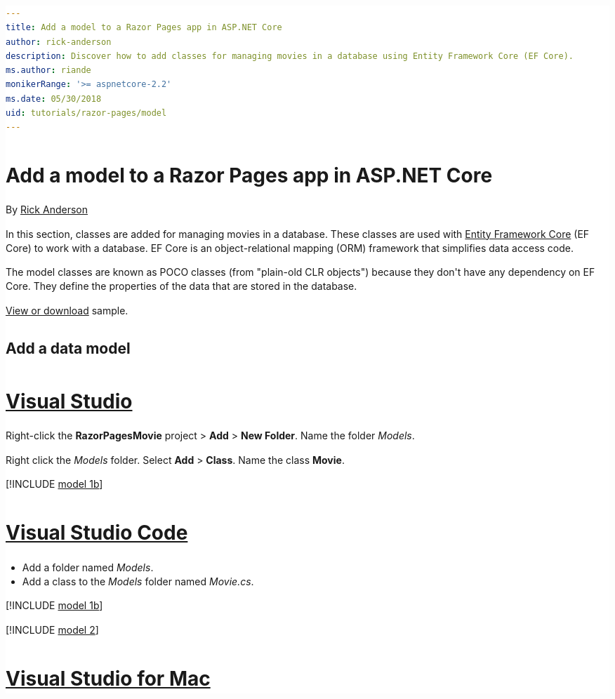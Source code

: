 ```yaml
---
title: Add a model to a Razor Pages app in ASP.NET Core
author: rick-anderson
description: Discover how to add classes for managing movies in a database using Entity Framework Core (EF Core).
ms.author: riande
monikerRange: '>= aspnetcore-2.2'
ms.date: 05/30/2018
uid: tutorials/razor-pages/model
---
```

# Add a model to a Razor Pages app in ASP.NET Core

By [Rick Anderson](https://twitter.com/RickAndMSFT)

In this section, classes are added for managing movies in a database. These classes are used with [Entity Framework Core](/ef/core) (EF Core) to work with a database. EF Core is an object-relational mapping (ORM) framework that simplifies data access code.

The model classes are known as POCO classes (from "plain-old CLR objects") because they don't have any dependency on EF Core. They define the properties of the data that are stored in the database.

[View or download](https://github.com/aspnet/Docs/tree/master/aspnetcore/tutorials/razor-pages-start/sample/) sample.

## Add a data model



# [Visual Studio](#tab/visual-studio)

Right-click the **RazorPagesMovie** project > **Add** > **New Folder**. Name the folder *Models*.

Right click the *Models* folder. Select **Add** > **Class**. Name the class **Movie**.

[!INCLUDE [model 1b](~/includes/RP/model1b.md)]



# [Visual Studio Code](#tab/visual-studio-code)

* Add a folder named *Models*.
* Add a class to the *Models* folder named *Movie.cs*.

[!INCLUDE [model 1b](~/includes/RP/model1b.md)]

[!INCLUDE [model 2](~/includes/RP/model2.md)]


# [Visual Studio for Mac](#tab/visual-studio-mac)

